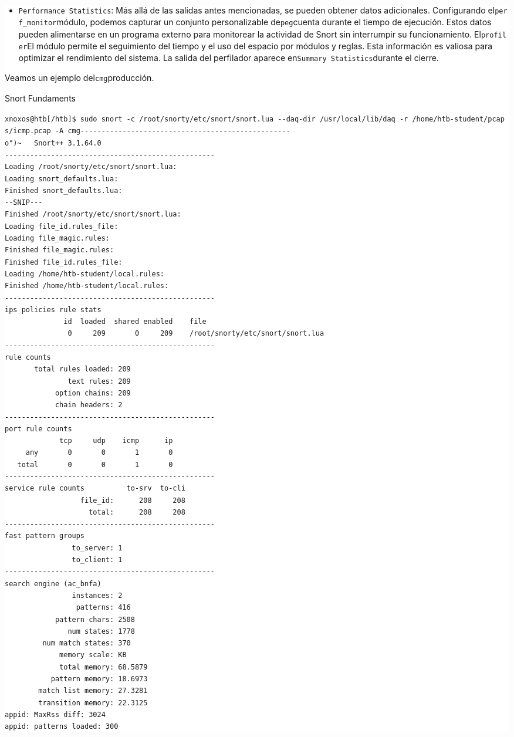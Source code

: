 - `Performance Statistics`: Más allá de las salidas antes mencionadas, se pueden obtener datos adicionales. Configurando el`perf_monitor`módulo, podemos capturar un conjunto personalizable de`peg`cuenta durante el tiempo de ejecución. Estos datos pueden alimentarse en un programa externo para monitorear la actividad de Snort sin interrumpir su funcionamiento. El`profiler`El módulo permite el seguimiento del tiempo y el uso del espacio por módulos y reglas. Esta información es valiosa para optimizar el rendimiento del sistema. La salida del perfilador aparece en`Summary Statistics`durante el cierre.

Veamos un ejemplo del`cmg`producción.

Snort Fundaments

```
xnoxos@htb[/htb]$ sudo snort -c /root/snorty/etc/snort/snort.lua --daq-dir /usr/local/lib/daq -r /home/htb-student/pcaps/icmp.pcap -A cmg--------------------------------------------------
o")~   Snort++ 3.1.64.0
--------------------------------------------------
Loading /root/snorty/etc/snort/snort.lua:
Loading snort_defaults.lua:
Finished snort_defaults.lua:
--SNIP---
Finished /root/snorty/etc/snort/snort.lua:
Loading file_id.rules_file:
Loading file_magic.rules:
Finished file_magic.rules:
Finished file_id.rules_file:
Loading /home/htb-student/local.rules:
Finished /home/htb-student/local.rules:
--------------------------------------------------
ips policies rule stats
              id  loaded  shared enabled    file
               0     209       0     209    /root/snorty/etc/snort/snort.lua
--------------------------------------------------
rule counts
       total rules loaded: 209
               text rules: 209
            option chains: 209
            chain headers: 2
--------------------------------------------------
port rule counts
             tcp     udp    icmp      ip
     any       0       0       1       0
   total       0       0       1       0
--------------------------------------------------
service rule counts          to-srv  to-cli
                  file_id:      208     208
                    total:      208     208
--------------------------------------------------
fast pattern groups
                to_server: 1
                to_client: 1
--------------------------------------------------
search engine (ac_bnfa)
                instances: 2
                 patterns: 416
            pattern chars: 2508
               num states: 1778
         num match states: 370
             memory scale: KB
             total memory: 68.5879
           pattern memory: 18.6973
        match list memory: 27.3281
        transition memory: 22.3125
appid: MaxRss diff: 3024
appid: patterns loaded: 300
```